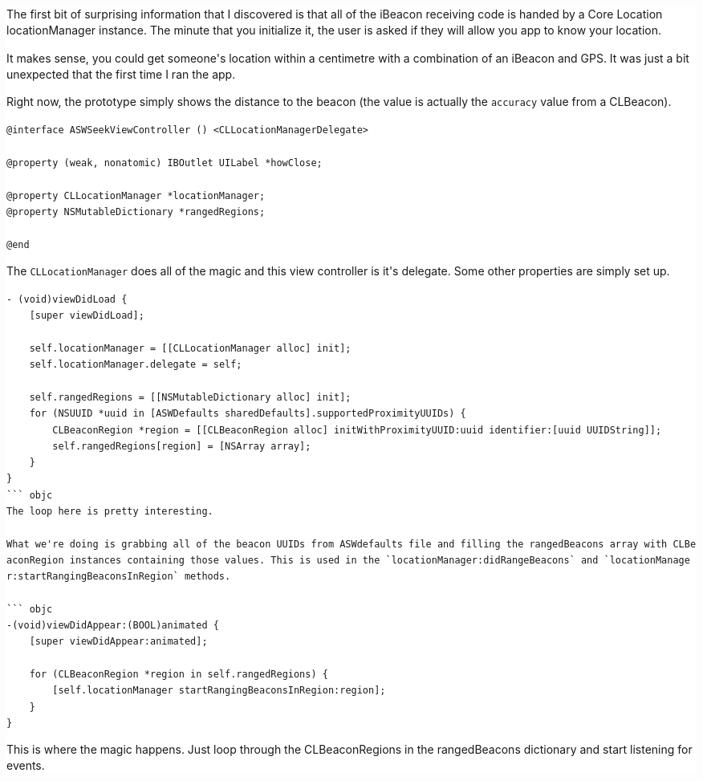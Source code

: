 The first bit of surprising information that I discovered is that all of the iBeacon receiving code is handed by a Core Location locationManager instance. The minute that you initialize it, the user is asked if they will allow you app to know your location.

It makes sense, you could get someone's location within a centimetre with a combination of an iBeacon and GPS. It was just a bit unexpected that the first time I ran the app.

Right now, the prototype simply shows the distance to the beacon (the value is actually the `accuracy` value from a CLBeacon).

``` objc
@interface ASWSeekViewController () <CLLocationManagerDelegate>

@property (weak, nonatomic) IBOutlet UILabel *howClose;

@property CLLocationManager *locationManager;
@property NSMutableDictionary *rangedRegions;

@end
```
The `CLLocationManager` does all of the magic and this view controller is it's delegate. Some other properties are simply set up.

``` objc
- (void)viewDidLoad {
    [super viewDidLoad];
    
    self.locationManager = [[CLLocationManager alloc] init];
    self.locationManager.delegate = self;
    
    self.rangedRegions = [[NSMutableDictionary alloc] init];
    for (NSUUID *uuid in [ASWDefaults sharedDefaults].supportedProximityUUIDs) {
        CLBeaconRegion *region = [[CLBeaconRegion alloc] initWithProximityUUID:uuid identifier:[uuid UUIDString]];
        self.rangedRegions[region] = [NSArray array];
    }
}
``` objc 
The loop here is pretty interesting. 

What we're doing is grabbing all of the beacon UUIDs from ASWdefaults file and filling the rangedBeacons array with CLBeaconRegion instances containing those values. This is used in the `locationManager:didRangeBeacons` and `locationManager:startRangingBeaconsInRegion` methods.

``` objc
-(void)viewDidAppear:(BOOL)animated {
    [super viewDidAppear:animated];
    
    for (CLBeaconRegion *region in self.rangedRegions) {
        [self.locationManager startRangingBeaconsInRegion:region];
    }
}
```
This is where the magic happens. Just loop through the CLBeaconRegions in the rangedBeacons dictionary and start listening for events.
